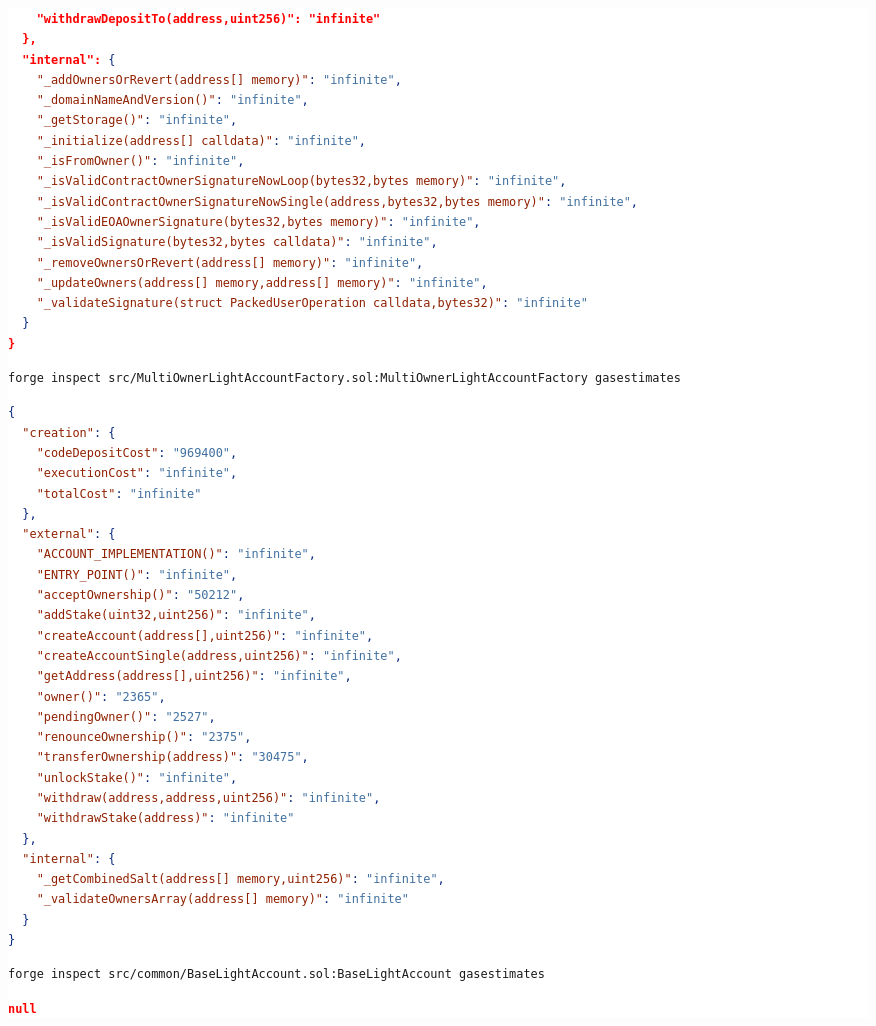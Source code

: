 ```json
    "withdrawDepositTo(address,uint256)": "infinite"
  },
  "internal": {
    "_addOwnersOrRevert(address[] memory)": "infinite",
    "_domainNameAndVersion()": "infinite",
    "_getStorage()": "infinite",
    "_initialize(address[] calldata)": "infinite",
    "_isFromOwner()": "infinite",
    "_isValidContractOwnerSignatureNowLoop(bytes32,bytes memory)": "infinite",
    "_isValidContractOwnerSignatureNowSingle(address,bytes32,bytes memory)": "infinite",
    "_isValidEOAOwnerSignature(bytes32,bytes memory)": "infinite",
    "_isValidSignature(bytes32,bytes calldata)": "infinite",
    "_removeOwnersOrRevert(address[] memory)": "infinite",
    "_updateOwners(address[] memory,address[] memory)": "infinite",
    "_validateSignature(struct PackedUserOperation calldata,bytes32)": "infinite"
  }
}
```

`forge inspect src/MultiOwnerLightAccountFactory.sol:MultiOwnerLightAccountFactory gasestimates`
```json
{
  "creation": {
    "codeDepositCost": "969400",
    "executionCost": "infinite",
    "totalCost": "infinite"
  },
  "external": {
    "ACCOUNT_IMPLEMENTATION()": "infinite",
    "ENTRY_POINT()": "infinite",
    "acceptOwnership()": "50212",
    "addStake(uint32,uint256)": "infinite",
    "createAccount(address[],uint256)": "infinite",
    "createAccountSingle(address,uint256)": "infinite",
    "getAddress(address[],uint256)": "infinite",
    "owner()": "2365",
    "pendingOwner()": "2527",
    "renounceOwnership()": "2375",
    "transferOwnership(address)": "30475",
    "unlockStake()": "infinite",
    "withdraw(address,address,uint256)": "infinite",
    "withdrawStake(address)": "infinite"
  },
  "internal": {
    "_getCombinedSalt(address[] memory,uint256)": "infinite",
    "_validateOwnersArray(address[] memory)": "infinite"
  }
}
```

`forge inspect src/common/BaseLightAccount.sol:BaseLightAccount gasestimates`
```json
null
```
